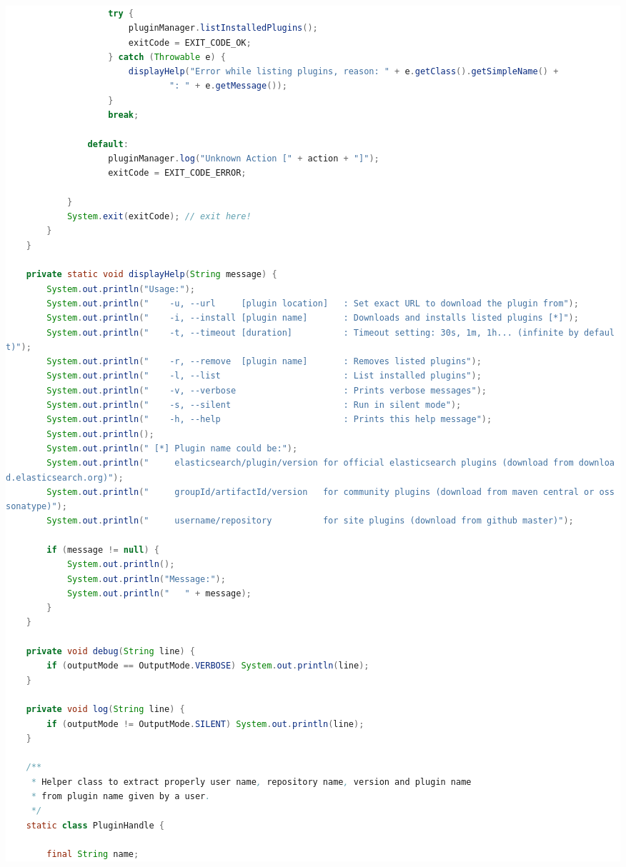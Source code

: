 ```java
                    try {
                        pluginManager.listInstalledPlugins();
                        exitCode = EXIT_CODE_OK;
                    } catch (Throwable e) {
                        displayHelp("Error while listing plugins, reason: " + e.getClass().getSimpleName() +
                                ": " + e.getMessage());
                    }
                    break;

                default:
                    pluginManager.log("Unknown Action [" + action + "]");
                    exitCode = EXIT_CODE_ERROR;

            }
            System.exit(exitCode); // exit here!
        }
    }

    private static void displayHelp(String message) {
        System.out.println("Usage:");
        System.out.println("    -u, --url     [plugin location]   : Set exact URL to download the plugin from");
        System.out.println("    -i, --install [plugin name]       : Downloads and installs listed plugins [*]");
        System.out.println("    -t, --timeout [duration]          : Timeout setting: 30s, 1m, 1h... (infinite by default)");
        System.out.println("    -r, --remove  [plugin name]       : Removes listed plugins");
        System.out.println("    -l, --list                        : List installed plugins");
        System.out.println("    -v, --verbose                     : Prints verbose messages");
        System.out.println("    -s, --silent                      : Run in silent mode");
        System.out.println("    -h, --help                        : Prints this help message");
        System.out.println();
        System.out.println(" [*] Plugin name could be:");
        System.out.println("     elasticsearch/plugin/version for official elasticsearch plugins (download from download.elasticsearch.org)");
        System.out.println("     groupId/artifactId/version   for community plugins (download from maven central or oss sonatype)");
        System.out.println("     username/repository          for site plugins (download from github master)");

        if (message != null) {
            System.out.println();
            System.out.println("Message:");
            System.out.println("   " + message);
        }
    }

    private void debug(String line) {
        if (outputMode == OutputMode.VERBOSE) System.out.println(line);
    }

    private void log(String line) {
        if (outputMode != OutputMode.SILENT) System.out.println(line);
    }

    /**
     * Helper class to extract properly user name, repository name, version and plugin name
     * from plugin name given by a user.
     */
    static class PluginHandle {

        final String name;
```